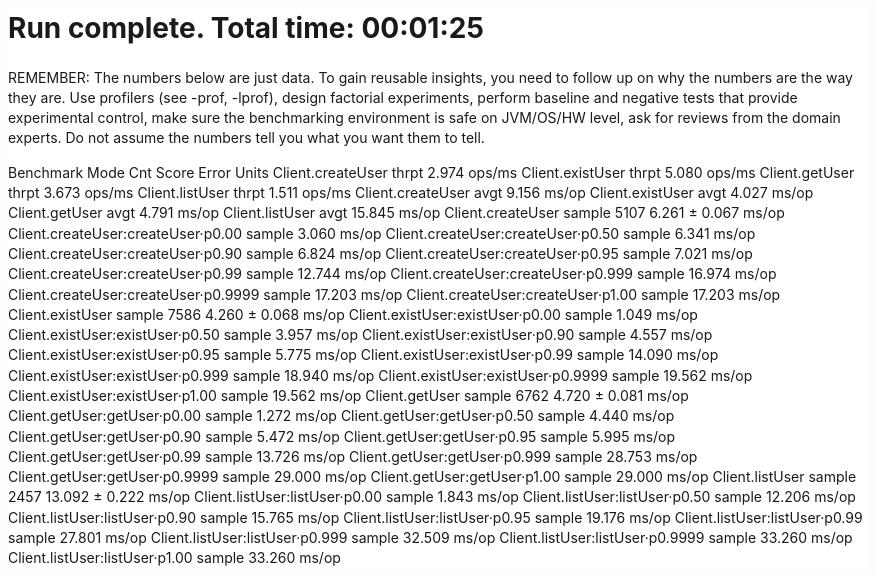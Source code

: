 # Run complete. Total time: 00:01:25

REMEMBER: The numbers below are just data. To gain reusable insights, you need to follow up on
why the numbers are the way they are. Use profilers (see -prof, -lprof), design factorial
experiments, perform baseline and negative tests that provide experimental control, make sure
the benchmarking environment is safe on JVM/OS/HW level, ask for reviews from the domain experts.
Do not assume the numbers tell you what you want them to tell.

Benchmark                               Mode   Cnt   Score   Error   Units
Client.createUser                      thrpt         2.974          ops/ms
Client.existUser                       thrpt         5.080          ops/ms
Client.getUser                         thrpt         3.673          ops/ms
Client.listUser                        thrpt         1.511          ops/ms
Client.createUser                       avgt         9.156           ms/op
Client.existUser                        avgt         4.027           ms/op
Client.getUser                          avgt         4.791           ms/op
Client.listUser                         avgt        15.845           ms/op
Client.createUser                     sample  5107   6.261 ± 0.067   ms/op
Client.createUser:createUser·p0.00    sample         3.060           ms/op
Client.createUser:createUser·p0.50    sample         6.341           ms/op
Client.createUser:createUser·p0.90    sample         6.824           ms/op
Client.createUser:createUser·p0.95    sample         7.021           ms/op
Client.createUser:createUser·p0.99    sample        12.744           ms/op
Client.createUser:createUser·p0.999   sample        16.974           ms/op
Client.createUser:createUser·p0.9999  sample        17.203           ms/op
Client.createUser:createUser·p1.00    sample        17.203           ms/op
Client.existUser                      sample  7586   4.260 ± 0.068   ms/op
Client.existUser:existUser·p0.00      sample         1.049           ms/op
Client.existUser:existUser·p0.50      sample         3.957           ms/op
Client.existUser:existUser·p0.90      sample         4.557           ms/op
Client.existUser:existUser·p0.95      sample         5.775           ms/op
Client.existUser:existUser·p0.99      sample        14.090           ms/op
Client.existUser:existUser·p0.999     sample        18.940           ms/op
Client.existUser:existUser·p0.9999    sample        19.562           ms/op
Client.existUser:existUser·p1.00      sample        19.562           ms/op
Client.getUser                        sample  6762   4.720 ± 0.081   ms/op
Client.getUser:getUser·p0.00          sample         1.272           ms/op
Client.getUser:getUser·p0.50          sample         4.440           ms/op
Client.getUser:getUser·p0.90          sample         5.472           ms/op
Client.getUser:getUser·p0.95          sample         5.995           ms/op
Client.getUser:getUser·p0.99          sample        13.726           ms/op
Client.getUser:getUser·p0.999         sample        28.753           ms/op
Client.getUser:getUser·p0.9999        sample        29.000           ms/op
Client.getUser:getUser·p1.00          sample        29.000           ms/op
Client.listUser                       sample  2457  13.092 ± 0.222   ms/op
Client.listUser:listUser·p0.00        sample         1.843           ms/op
Client.listUser:listUser·p0.50        sample        12.206           ms/op
Client.listUser:listUser·p0.90        sample        15.765           ms/op
Client.listUser:listUser·p0.95        sample        19.176           ms/op
Client.listUser:listUser·p0.99        sample        27.801           ms/op
Client.listUser:listUser·p0.999       sample        32.509           ms/op
Client.listUser:listUser·p0.9999      sample        33.260           ms/op
Client.listUser:listUser·p1.00        sample        33.260           ms/op
